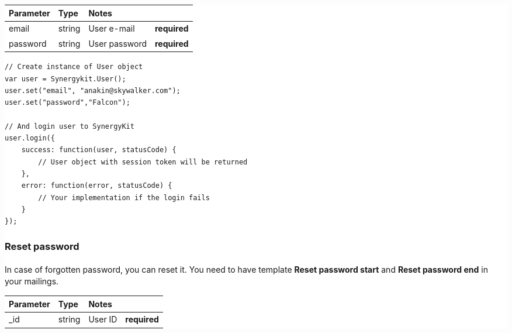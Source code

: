 <table>
<thead>
<tr>
  <th align="left">Parameter</th>
  <th align="left">Type</th>
  <th align="left">Notes</th>
  <th align="center"></th>
</tr>
</thead>
<tbody><tr>
  <td align="left">email</td>
  <td align="left">string</td>
  <td align="left">User e-mail</td>
  <td align="center"><strong>required</strong></td>
</tr>
<tr>
  <td align="left">password</td>
  <td align="left">string</td>
  <td align="left">User password</td>
  <td align="center"><strong>required</strong></td>
</tr>
</tbody></table>




<pre class="prettyprint"><code class="language-javascript hljs "><span class="hljs-comment">// Create instance of User object</span>
<span class="hljs-keyword">var</span> user = Synergykit.User();
user.set(<span class="hljs-string">"email"</span>, <span class="hljs-string">"anakin@skywalker.com"</span>);
user.set(<span class="hljs-string">"password"</span>,<span class="hljs-string">"Falcon"</span>);

<span class="hljs-comment">// And login user to SynergyKit</span>
user.login({
    success: <span class="hljs-function"><span class="hljs-keyword">function</span><span class="hljs-params">(user, statusCode)</span> {</span>
        <span class="hljs-comment">// User object with session token will be returned</span>
    },
    error: <span class="hljs-function"><span class="hljs-keyword">function</span><span class="hljs-params">(error, statusCode)</span> {</span>
        <span class="hljs-comment">// Your implementation if the login fails</span>
    }
});</code></pre>



<h3 id="reset-password">Reset password</h3>

<p>In case of forgotten password, you can reset it. You need to have template <strong>Reset password start</strong> and <strong>Reset password end</strong> in your mailings.</p>

<table>
<thead>
<tr>
  <th align="left">Parameter</th>
  <th align="left">Type</th>
  <th align="left">Notes</th>
  <th align="center"></th>
</tr>
</thead>
<tbody><tr>
  <td align="left">_id</td>
  <td align="left">string</td>
  <td align="left">User ID</td>
  <td align="center"><strong>required</strong></td>
</tr>
</tbody></table>